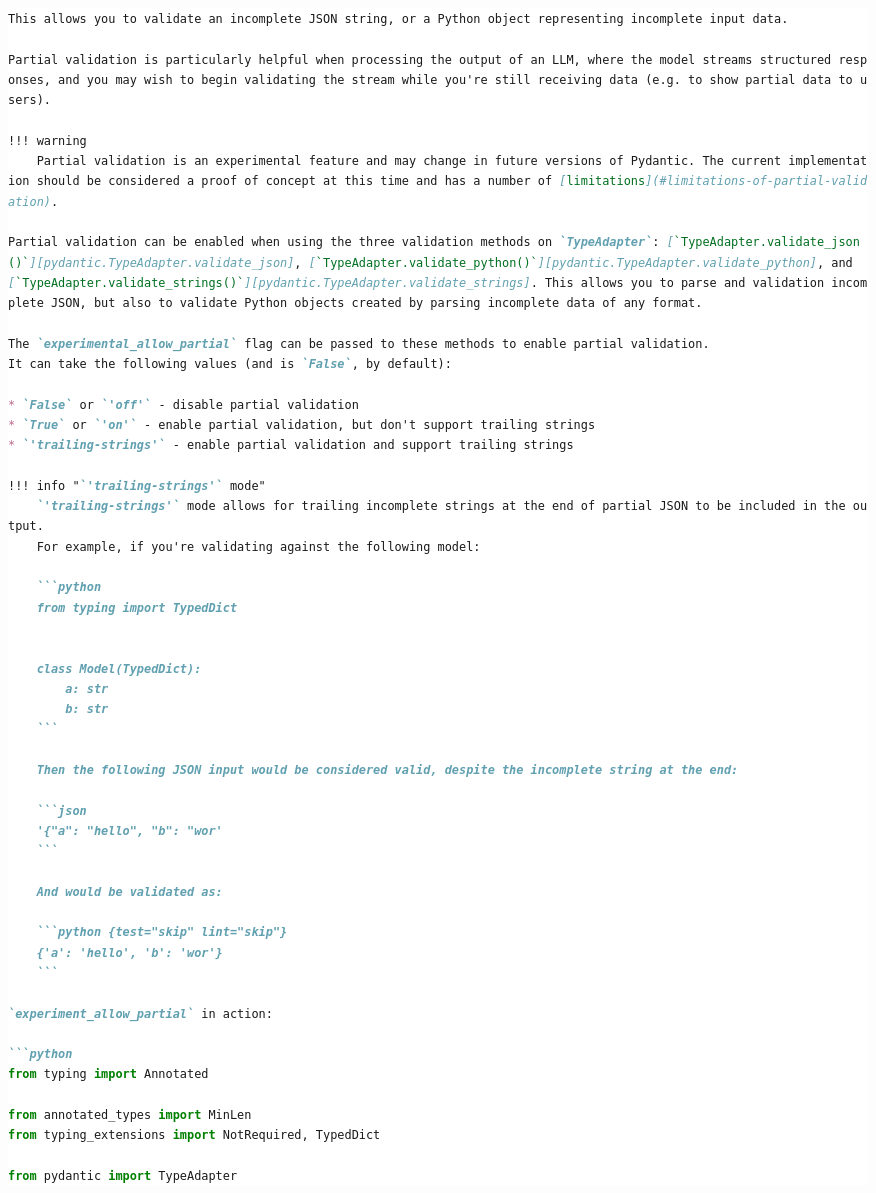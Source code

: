 ````markdown
This allows you to validate an incomplete JSON string, or a Python object representing incomplete input data.

Partial validation is particularly helpful when processing the output of an LLM, where the model streams structured responses, and you may wish to begin validating the stream while you're still receiving data (e.g. to show partial data to users).

!!! warning
    Partial validation is an experimental feature and may change in future versions of Pydantic. The current implementation should be considered a proof of concept at this time and has a number of [limitations](#limitations-of-partial-validation).

Partial validation can be enabled when using the three validation methods on `TypeAdapter`: [`TypeAdapter.validate_json()`][pydantic.TypeAdapter.validate_json], [`TypeAdapter.validate_python()`][pydantic.TypeAdapter.validate_python], and [`TypeAdapter.validate_strings()`][pydantic.TypeAdapter.validate_strings]. This allows you to parse and validation incomplete JSON, but also to validate Python objects created by parsing incomplete data of any format.

The `experimental_allow_partial` flag can be passed to these methods to enable partial validation.
It can take the following values (and is `False`, by default):

* `False` or `'off'` - disable partial validation
* `True` or `'on'` - enable partial validation, but don't support trailing strings
* `'trailing-strings'` - enable partial validation and support trailing strings

!!! info "`'trailing-strings'` mode"
    `'trailing-strings'` mode allows for trailing incomplete strings at the end of partial JSON to be included in the output.
    For example, if you're validating against the following model:

    ```python
    from typing import TypedDict


    class Model(TypedDict):
        a: str
        b: str
    ```

    Then the following JSON input would be considered valid, despite the incomplete string at the end:

    ```json
    '{"a": "hello", "b": "wor'
    ```

    And would be validated as:

    ```python {test="skip" lint="skip"}
    {'a': 'hello', 'b': 'wor'}
    ```

`experiment_allow_partial` in action:

```python
from typing import Annotated

from annotated_types import MinLen
from typing_extensions import NotRequired, TypedDict

from pydantic import TypeAdapter


````